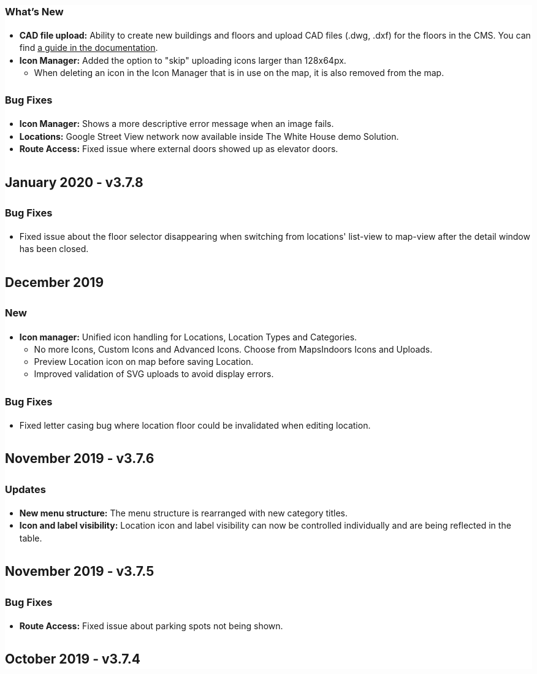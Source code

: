 ### What’s New

* **CAD file upload:** Ability to create new buildings and floors and upload CAD files (.dwg, .dxf) for the floors in the CMS. You can find [a guide in the documentation](https://mapsindoors.github.io/cms/#buildings).
* **Icon Manager:** Added the option to "skip" uploading icons larger than 128x64px.
  * When deleting an icon in the Icon Manager that is in use on the map, it is also removed from the map.

### Bug Fixes

* **Icon Manager:** Shows a more descriptive error message when an image fails.
* **Locations:** Google Street View network now available inside The White House demo Solution.
* **Route Access:** Fixed issue where external doors showed up as elevator doors.

## January 2020 - v3.7.8

### Bug Fixes

* Fixed issue about the floor selector disappearing when switching from locations' list-view to map-view after the detail window has been closed.

## December 2019

### New

* **Icon manager:** Unified icon handling for Locations, Location Types and Categories.
  * No more Icons, Custom Icons and Advanced Icons. Choose from MapsIndoors Icons and Uploads.
  * Preview Location icon on map before saving Location.
  * Improved validation of SVG uploads to avoid display errors.

### Bug Fixes

* Fixed letter casing bug where location floor could be invalidated when editing location.

## November 2019 - v3.7.6

### Updates

* **New menu structure:** The menu structure is rearranged with new category titles.
* **Icon and label visibility:** Location icon and label visibility can now be controlled individually and are being reflected in the table.

## November 2019 - v3.7.5

### Bug Fixes

* **Route Access:** Fixed issue about parking spots not being shown.

## October 2019 - v3.7.4
